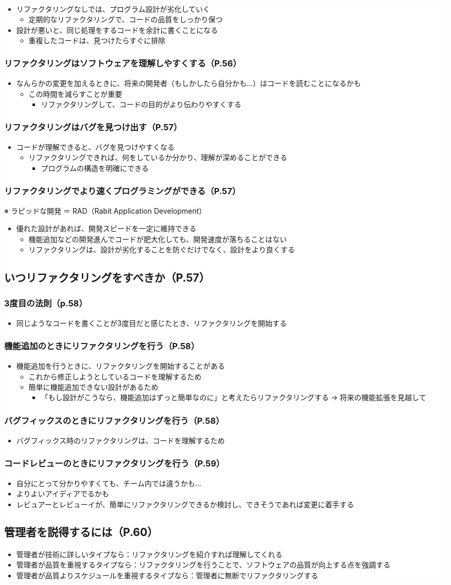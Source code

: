 - リファクタリングなしでは、プログラム設計が劣化していく
    - 定期的なリファクタリングで、コードの品質をしっかり保つ
- 設計が悪いと、同じ処理をするコードを余計に書くことになる
    - 重複したコードは、見つけたらすぐに排除

### リファクタリングはソフトウェアを理解しやすくする（P.56）

- なんらかの変更を加えるときに、将来の開発者（もしかしたら自分かも…）はコードを読むことになるかも
    - この時間を減らすことが重要
        - リファクタリングして、コードの目的がより伝わりやすくする

### リファクタリングはバグを見つけ出す（P.57）

- コードが理解できると、バグを見つけやすくなる
    - リファクタリングできれば、何をしているか分かり、理解が深めることができる
        - プログラムの構造を明確にできる

### リファクタリングでより速くプログラミングができる（P.57）

※ ラピッドな開発 ＝ RAD（Rabit Application Development）

- 優れた設計があれば、開発スピードを一定に維持できる
    - 機能追加などの開発進んでコードが肥大化しても、開発速度が落ちることはない
    - リファクタリングは、設計が劣化することを防ぐだけでなく、設計をより良くする

## いつリファクタリングをすべきか（P.57）

### 3度目の法則（p.58）

- 同じようなコードを書くことが3度目だと感じたとき、リファクタリングを開始する

### 機能追加のときにリファクタリングを行う（P.58）

- 機能追加を行うときに、リファクタリングを開始することがある
    - これから修正しようとしているコードを理解するため
    - 簡単に機能追加できない設計があるため
        - 「もし設計がこうなら、機能追加はずっと簡単なのに」と考えたらリファクタリングする → 将来の機能拡張を見越して


### バグフィックスのときにリファクタリングを行う（P.58）

- バグフィックス時のリファクタリングは、コードを理解するため

### コードレビューのときにリファクタリングを行う（P.59）

- 自分にとって分かりやすくても、チーム内では違うかも…
- よりよいアイディアでるかも
- レビュアーとレビューイが、簡単にリファクタリングできるか検討し、できそうであれば変更に着手する

## 管理者を説得するには（P.60）

- 管理者が技術に詳しいタイプなら：リファクタリングを紹介すれば理解してくれる
- 管理者が品質を重視するタイプなら：リファクタリングを行うことで、ソフトウェアの品質が向上する点を強調する
- 管理者が品質よりスケジュールを重視するタイプなら：管理者に無断でリファクタリングする
